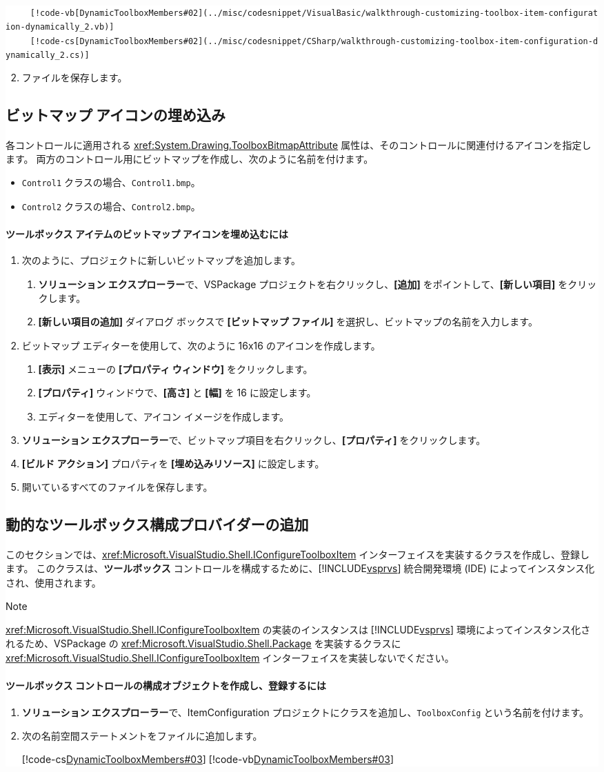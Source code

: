          [!code-vb[DynamicToolboxMembers#02](../misc/codesnippet/VisualBasic/walkthrough-customizing-toolbox-item-configuration-dynamically_2.vb)]
         [!code-cs[DynamicToolboxMembers#02](../misc/codesnippet/CSharp/walkthrough-customizing-toolbox-item-configuration-dynamically_2.cs)]  
  
2.  ファイルを保存します。  
  
## ビットマップ アイコンの埋め込み  
 各コントロールに適用される <xref:System.Drawing.ToolboxBitmapAttribute> 属性は、そのコントロールに関連付けるアイコンを指定します。 両方のコントロール用にビットマップを作成し、次のように名前を付けます。  
  
-   `Control1` クラスの場合、`Control1.bmp`。  
  
-   `Control2` クラスの場合、`Control2.bmp`。  
  
#### ツールボックス アイテムのビットマップ アイコンを埋め込むには  
  
1.  次のように、プロジェクトに新しいビットマップを追加します。  
  
    1.  **ソリューション エクスプローラー**で、VSPackage プロジェクトを右クリックし、**\[追加\]** をポイントして、**\[新しい項目\]** をクリックします。  
  
    2.  **\[新しい項目の追加\]** ダイアログ ボックスで **\[ビットマップ ファイル\]** を選択し、ビットマップの名前を入力します。  
  
2.  ビットマップ エディターを使用して、次のように 16x16 のアイコンを作成します。  
  
    1.  **\[表示\]** メニューの **\[プロパティ ウィンドウ\]** をクリックします。  
  
    2.  **\[プロパティ\]** ウィンドウで、**\[高さ\]** と **\[幅\]** を 16 に設定します。  
  
    3.  エディターを使用して、アイコン イメージを作成します。  
  
3.  **ソリューション エクスプローラー**で、ビットマップ項目を右クリックし、**\[プロパティ\]** をクリックします。  
  
4.  **\[ビルド アクション\]** プロパティを **\[埋め込みリソース\]** に設定します。  
  
5.  開いているすべてのファイルを保存します。  
  
## 動的なツールボックス構成プロバイダーの追加  
 このセクションでは、<xref:Microsoft.VisualStudio.Shell.IConfigureToolboxItem> インターフェイスを実装するクラスを作成し、登録します。 このクラスは、**ツールボックス** コントロールを構成するために、[!INCLUDE[vsprvs](../assembler/masm/includes/vsprvs_md.md)] 統合開発環境 \(IDE\) によってインスタンス化され、使用されます。  
  
> [!NOTE]
>  <xref:Microsoft.VisualStudio.Shell.IConfigureToolboxItem> の実装のインスタンスは [!INCLUDE[vsprvs](../assembler/masm/includes/vsprvs_md.md)] 環境によってインスタンス化されるため、VSPackage の <xref:Microsoft.VisualStudio.Shell.Package> を実装するクラスに <xref:Microsoft.VisualStudio.Shell.IConfigureToolboxItem> インターフェイスを実装しないでください。  
  
#### ツールボックス コントロールの構成オブジェクトを作成し、登録するには  
  
1.  **ソリューション エクスプローラー**で、ItemConfiguration プロジェクトにクラスを追加し、`ToolboxConfig` という名前を付けます。  
  
2.  次の名前空間ステートメントをファイルに追加します。  
  
     [!code-cs[DynamicToolboxMembers#03](../misc/codesnippet/CSharp/walkthrough-customizing-toolbox-item-configuration-dynamically_3.cs)]
     [!code-vb[DynamicToolboxMembers#03](../misc/codesnippet/VisualBasic/walkthrough-customizing-toolbox-item-configuration-dynamically_3.vb)]  
  